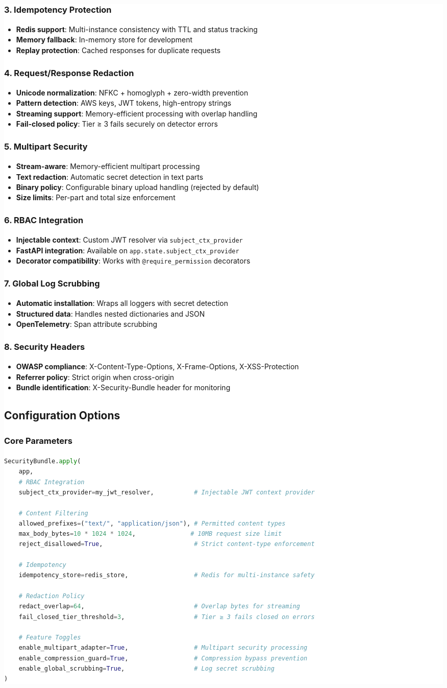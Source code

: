 ### 3. Idempotency Protection
- **Redis support**: Multi-instance consistency with TTL and status tracking
- **Memory fallback**: In-memory store for development
- **Replay protection**: Cached responses for duplicate requests

### 4. Request/Response Redaction
- **Unicode normalization**: NFKC + homoglyph + zero-width prevention
- **Pattern detection**: AWS keys, JWT tokens, high-entropy strings
- **Streaming support**: Memory-efficient processing with overlap handling
- **Fail-closed policy**: Tier ≥ 3 fails securely on detector errors

### 5. Multipart Security
- **Stream-aware**: Memory-efficient multipart processing
- **Text redaction**: Automatic secret detection in text parts
- **Binary policy**: Configurable binary upload handling (rejected by default)
- **Size limits**: Per-part and total size enforcement

### 6. RBAC Integration
- **Injectable context**: Custom JWT resolver via `subject_ctx_provider`
- **FastAPI integration**: Available on `app.state.subject_ctx_provider`
- **Decorator compatibility**: Works with `@require_permission` decorators

### 7. Global Log Scrubbing
- **Automatic installation**: Wraps all loggers with secret detection
- **Structured data**: Handles nested dictionaries and JSON
- **OpenTelemetry**: Span attribute scrubbing

### 8. Security Headers
- **OWASP compliance**: X-Content-Type-Options, X-Frame-Options, X-XSS-Protection
- **Referrer policy**: Strict origin when cross-origin
- **Bundle identification**: X-Security-Bundle header for monitoring

## Configuration Options

### Core Parameters
```python
SecurityBundle.apply(
    app,
    # RBAC Integration
    subject_ctx_provider=my_jwt_resolver,           # Injectable JWT context provider
    
    # Content Filtering
    allowed_prefixes=("text/", "application/json"), # Permitted content types
    max_body_bytes=10 * 1024 * 1024,               # 10MB request size limit
    reject_disallowed=True,                         # Strict content-type enforcement
    
    # Idempotency
    idempotency_store=redis_store,                  # Redis for multi-instance safety
    
    # Redaction Policy
    redact_overlap=64,                              # Overlap bytes for streaming
    fail_closed_tier_threshold=3,                   # Tier ≥ 3 fails closed on errors
    
    # Feature Toggles
    enable_multipart_adapter=True,                  # Multipart security processing
    enable_compression_guard=True,                  # Compression bypass prevention
    enable_global_scrubbing=True,                   # Log secret scrubbing
)
```
